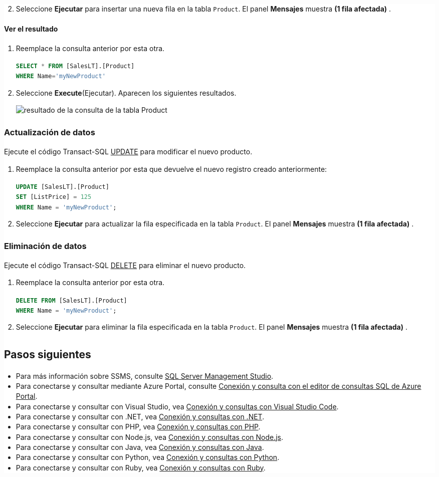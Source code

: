 2. Seleccione **Ejecutar** para insertar una nueva fila en la tabla `Product`. El panel **Mensajes** muestra **(1 fila afectada)** .

#### <a name="view-the-result"></a>Ver el resultado

1. Reemplace la consulta anterior por esta otra.

   ```sql
   SELECT * FROM [SalesLT].[Product]
   WHERE Name='myNewProduct'
   ```

2. Seleccione **Execute**(Ejecutar). Aparecen los siguientes resultados.

   ![resultado de la consulta de la tabla Product](./media/connect-query-ssms/result.png)

### <a name="update-data"></a>Actualización de datos

Ejecute el código Transact-SQL [UPDATE](/sql/t-sql/queries/update-transact-sql?view=sql-server-ver15) para modificar el nuevo producto.

1. Reemplace la consulta anterior por esta que devuelve el nuevo registro creado anteriormente:

   ```sql
   UPDATE [SalesLT].[Product]
   SET [ListPrice] = 125
   WHERE Name = 'myNewProduct';
   ```

2. Seleccione **Ejecutar** para actualizar la fila especificada en la tabla `Product`. El panel **Mensajes** muestra **(1 fila afectada)** .

### <a name="delete-data"></a>Eliminación de datos

Ejecute el código Transact-SQL [DELETE](/sql/t-sql/statements/delete-transact-sql/) para eliminar el nuevo producto.

1. Reemplace la consulta anterior por esta otra.

   ```sql
   DELETE FROM [SalesLT].[Product]
   WHERE Name = 'myNewProduct';
   ```

2. Seleccione **Ejecutar** para eliminar la fila especificada en la tabla `Product`. El panel **Mensajes** muestra **(1 fila afectada)** .

## <a name="next-steps"></a>Pasos siguientes

- Para más información sobre SSMS, consulte [SQL Server Management Studio](/sql/ssms/sql-server-management-studio-ssms/).
- Para conectarse y consultar mediante Azure Portal, consulte [Conexión y consulta con el editor de consultas SQL de Azure Portal](connect-query-portal.md).
- Para conectarse y consultar con Visual Studio, vea [Conexión y consultas con Visual Studio Code](connect-query-vscode.md).
- Para conectarse y consultar con .NET, vea [Conexión y consultas con .NET](connect-query-dotnet-visual-studio.md).
- Para conectarse y consultar con PHP, vea [Conexión y consultas con PHP](connect-query-php.md).
- Para conectarse y consultar con Node.js, vea [Conexión y consultas con Node.js](connect-query-nodejs.md).
- Para conectarse y consultar con Java, vea [Conexión y consultas con Java](connect-query-java.md).
- Para conectarse y consultar con Python, vea [Conexión y consultas con Python](connect-query-python.md).
- Para conectarse y consultar con Ruby, vea [Conexión y consultas con Ruby](connect-query-ruby.md).
